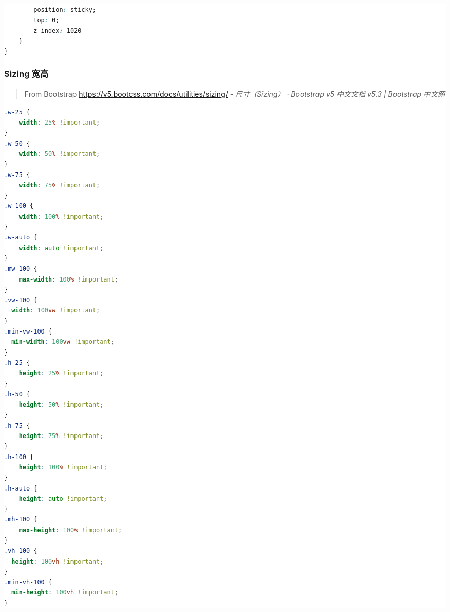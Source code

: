 ```css
        position: sticky;
        top: 0;
        z-index: 1020
    }
}
```


### Sizing 宽高

> From Bootstrap https://v5.bootcss.com/docs/utilities/sizing/ - *尺寸（Sizing） · Bootstrap v5 中文文档 v5.3 | Bootstrap 中文网*

```css
.w-25 {
    width: 25% !important;
}
.w-50 {
    width: 50% !important;
}
.w-75 {
    width: 75% !important;
}
.w-100 {
    width: 100% !important;
}
.w-auto {
    width: auto !important;
}
.mw-100 {
    max-width: 100% !important;
}
.vw-100 {
  width: 100vw !important;
}
.min-vw-100 {
  min-width: 100vw !important;
}
.h-25 {
    height: 25% !important;
}
.h-50 {
    height: 50% !important;
}
.h-75 {
    height: 75% !important;
}
.h-100 {
    height: 100% !important;
}
.h-auto {
    height: auto !important;
}
.mh-100 {
    max-height: 100% !important;
}
.vh-100 {
  height: 100vh !important;
}
.min-vh-100 {
  min-height: 100vh !important;
}
```

